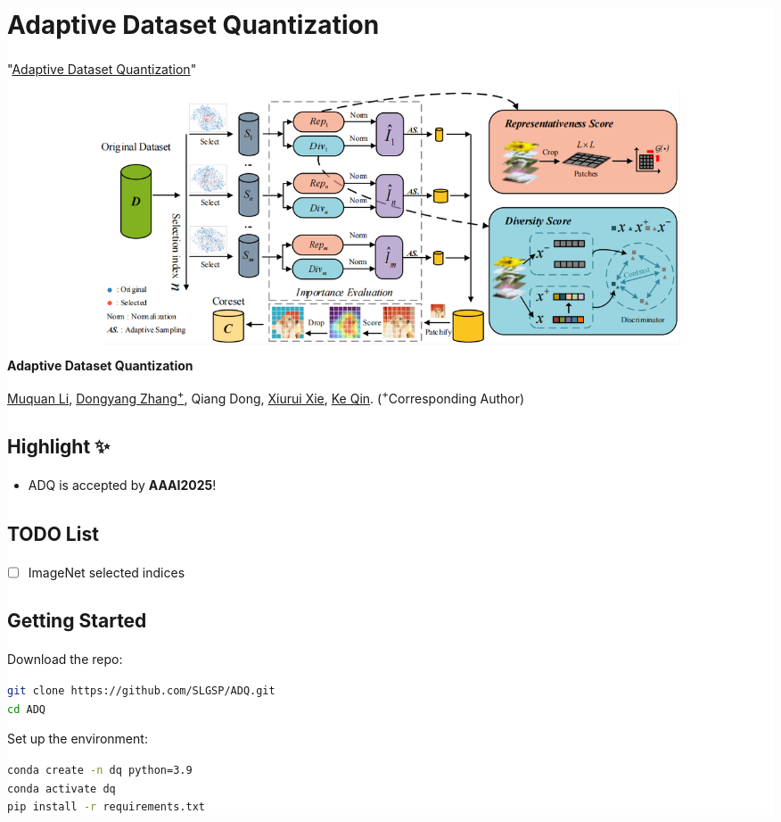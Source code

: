 # Adaptive Dataset Quantization

"[Adaptive Dataset Quantization](https://arxiv.org/abs/2412.16895)"

<p align="center"><img src="./figs/framework.jpg" align="center" width="650"></p>

**Adaptive Dataset Quantization**

[Muquan Li](https://scholar.google.com/citations?user=3l9YIcQAAAAJ&hl=en&oi=ao), [Dongyang Zhang<sup>+</sup>](https://scholar.google.com/citations?user=SsjcBbwAAAAJ&hl=en), Qiang Dong, [Xiurui Xie](https://scholar.google.com/citations?user=iFUId4sAAAAJ&hl=en), [Ke Qin](https://scholar.google.com/citations?user=YevGUDgAAAAJ&hl=en). (<sup>+</sup>Corresponding Author)

## Highlight :sparkles:​

- ADQ is accepted by **AAAI2025**!

## TODO List
- [ ] ImageNet selected indices

## Getting Started

Download the repo:

```bash
git clone https://github.com/SLGSP/ADQ.git
cd ADQ
```

Set up the environment:

```bash
conda create -n dq python=3.9
conda activate dq
pip install -r requirements.txt
```
